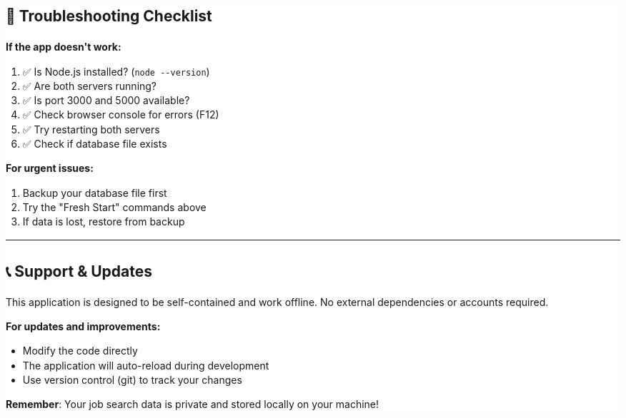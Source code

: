## 🚨 Troubleshooting Checklist

**If the app doesn't work:**
1. ✅ Is Node.js installed? (`node --version`)
2. ✅ Are both servers running?
3. ✅ Is port 3000 and 5000 available?
4. ✅ Check browser console for errors (F12)
5. ✅ Try restarting both servers
6. ✅ Check if database file exists

**For urgent issues:**
1. Backup your database file first
2. Try the "Fresh Start" commands above
3. If data is lost, restore from backup

---

## 📞 Support & Updates

This application is designed to be self-contained and work offline. No external dependencies or accounts required.

**For updates and improvements:**
- Modify the code directly
- The application will auto-reload during development
- Use version control (git) to track your changes

**Remember**: Your job search data is private and stored locally on your machine!